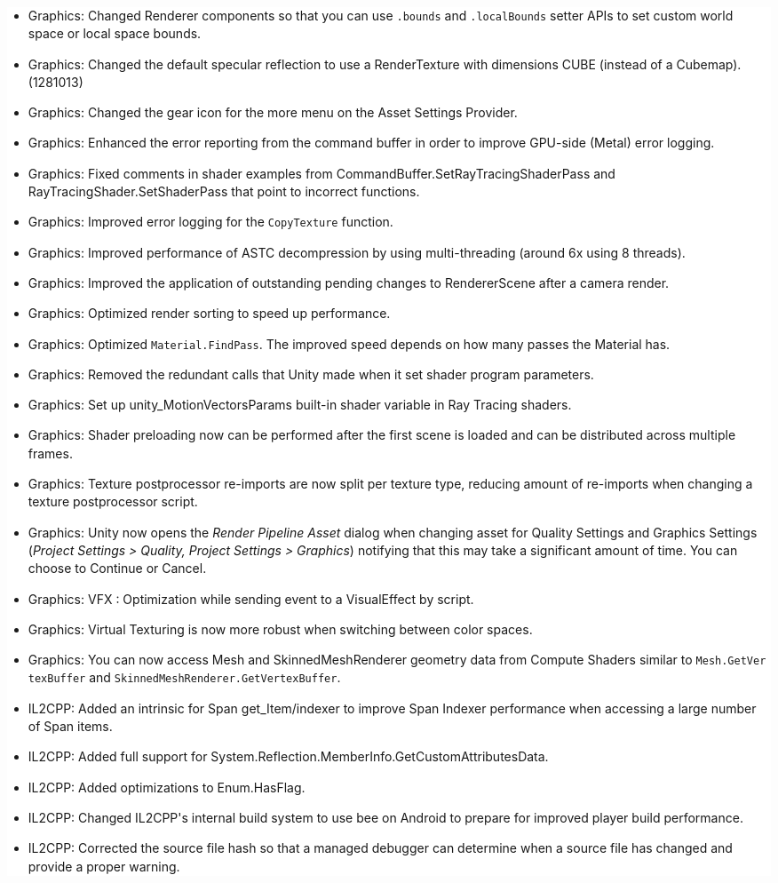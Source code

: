 *   Graphics: Changed Renderer components so that you can use `.bounds` and `.localBounds` setter APIs to set custom world space or local space bounds.
    
*   Graphics: Changed the default specular reflection to use a RenderTexture with dimensions CUBE (instead of a Cubemap). (1281013)
    
*   Graphics: Changed the gear icon for the more menu on the Asset Settings Provider.
    
*   Graphics: Enhanced the error reporting from the command buffer in order to improve GPU-side (Metal) error logging.
    
*   Graphics: Fixed comments in shader examples from CommandBuffer.SetRayTracingShaderPass and RayTracingShader.SetShaderPass that point to incorrect functions.
    
*   Graphics: Improved error logging for the `CopyTexture` function.
    
*   Graphics: Improved performance of ASTC decompression by using multi-threading (around 6x using 8 threads).
    
*   Graphics: Improved the application of outstanding pending changes to RendererScene after a camera render.
    
*   Graphics: Optimized render sorting to speed up performance.
    
*   Graphics: Optimized `Material.FindPass`. The improved speed depends on how many passes the Material has.
    
*   Graphics: Removed the redundant calls that Unity made when it set shader program parameters.
    
*   Graphics: Set up unity\_MotionVectorsParams built-in shader variable in Ray Tracing shaders.
    
*   Graphics: Shader preloading now can be performed after the first scene is loaded and can be distributed across multiple frames.
    
*   Graphics: Texture postprocessor re-imports are now split per texture type, reducing amount of re-imports when changing a texture postprocessor script.
    
*   Graphics: Unity now opens the _Render Pipeline Asset_ dialog when changing asset for Quality Settings and Graphics Settings (_Project Settings > Quality, Project Settings > Graphics_) notifying that this may take a significant amount of time. You can choose to Continue or Cancel.
    
*   Graphics: VFX : Optimization while sending event to a VisualEffect by script.
    
*   Graphics: Virtual Texturing is now more robust when switching between color spaces.
    
*   Graphics: You can now access Mesh and SkinnedMeshRenderer geometry data from Compute Shaders similar to `Mesh.GetVertexBuffer` and `SkinnedMeshRenderer.GetVertexBuffer`.
    
*   IL2CPP: Added an intrinsic for Span get\_Item/indexer to improve Span Indexer performance when accessing a large number of Span items.
    
*   IL2CPP: Added full support for System.Reflection.MemberInfo.GetCustomAttributesData.
    
*   IL2CPP: Added optimizations to Enum.HasFlag.
    
*   IL2CPP: Changed IL2CPP's internal build system to use bee on Android to prepare for improved player build performance.
    
*   IL2CPP: Corrected the source file hash so that a managed debugger can determine when a source file has changed and provide a proper warning.
    